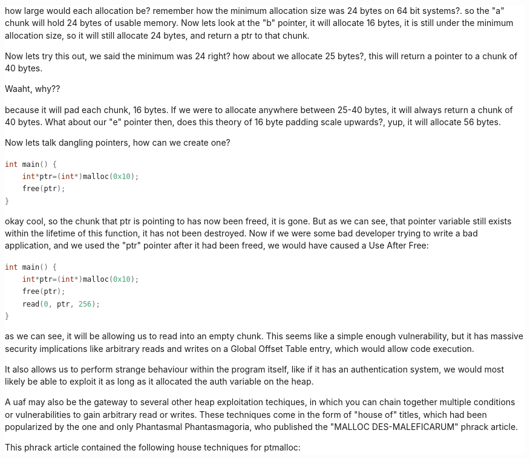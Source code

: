 how large would each allocation be? remember how the minimum allocation size was 24 bytes on 64 bit
systems?. so the "a" chunk will hold 24 bytes of usable memory. Now lets look at the "b" pointer, it
will allocate 16 bytes, it is still under the minimum allocation size, so it will still allocate 24
bytes, and return a ptr to that chunk.

Now lets try this out, we said the minimum was 24 right? how about we allocate 25 bytes?, this will
return a pointer to a chunk of 40 bytes.

Waaht, why??

because it will pad each chunk, 16 bytes. If we were to allocate anywhere between 25-40 bytes, it will
always return a chunk of 40 bytes. What about our "e" pointer then, does this theory of 16 byte padding
scale upwards?, yup, it will allocate 56 bytes.

Now lets talk dangling pointers, how can we create one?

```c
int main() {
    int*ptr=(int*)malloc(0x10);
    free(ptr);
}
```

okay cool, so the chunk that ptr is pointing to has now been freed, it is gone. But as we can see, that
pointer variable still exists within the lifetime of this function, it has not been destroyed. Now if
we were some bad developer trying to write a bad application, and we used the "ptr" pointer after it
had been freed, we would have caused a Use After Free:

```c
int main() {
    int*ptr=(int*)malloc(0x10);
    free(ptr);
    read(0, ptr, 256);
}
```

as we can see, it will be allowing us to read into an empty chunk. This seems like a simple enough
vulnerability, but it has massive security implications like arbitrary reads and writes on a Global
Offset Table entry, which would allow code execution.

It also allows us to perform strange behaviour within the program itself, like if it has an
authentication system, we would most likely be able to exploit it as long as it allocated the auth
variable on the heap.

A uaf may also be the gateway to several other heap exploitation techiques, in which you can
chain together multiple conditions or vulnerabilities to gain arbitrary read or writes. These
techniques come in the form of "house of" titles, which had been popularized by the one and only
Phantasmal Phantasmagoria, who published the "MALLOC DES-MALEFICARUM" phrack article.

This phrack article contained the following house techniques for ptmalloc:
